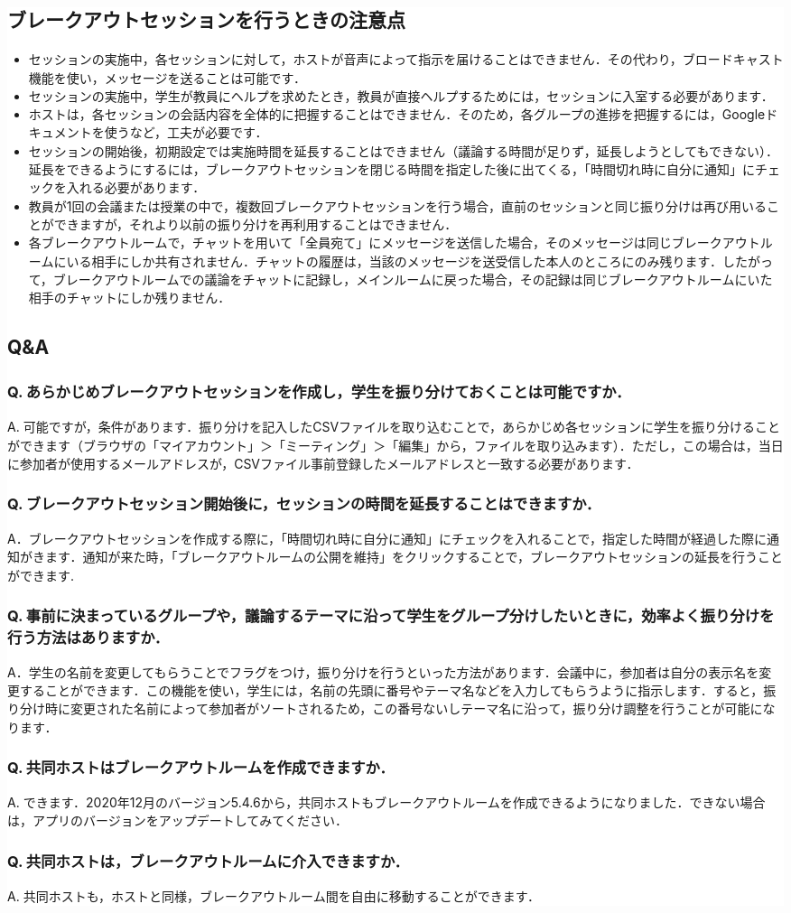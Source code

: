 
## ブレークアウトセッションを行うときの注意点
+ セッションの実施中，各セッションに対して，ホストが音声によって指示を届けることはできません．その代わり，ブロードキャスト機能を使い，メッセージを送ることは可能です．
+ セッションの実施中，学生が教員にヘルプを求めたとき，教員が直接ヘルプするためには，セッションに入室する必要があります． 
+ ホストは，各セッションの会話内容を全体的に把握することはできません．そのため，各グループの進捗を把握するには，Googleドキュメントを使うなど，工夫が必要です．
+ セッションの開始後，初期設定では実施時間を延長することはできません（議論する時間が足りず，延長しようとしてもできない）．延長をできるようにするには，ブレークアウトセッションを閉じる時間を指定した後に出てくる，「時間切れ時に自分に通知」にチェックを入れる必要があります．
+ 教員が1回の会議または授業の中で，複数回ブレークアウトセッションを行う場合，直前のセッションと同じ振り分けは再び用いることができますが，それより以前の振り分けを再利用することはできません．
+ 各ブレークアウトルームで，チャットを用いて「全員宛て」にメッセージを送信した場合，そのメッセージは同じブレークアウトルームにいる相手にしか共有されません．チャットの履歴は，当該のメッセージを送受信した本人のところにのみ残ります．したがって，ブレークアウトルームでの議論をチャットに記録し，メインルームに戻った場合，その記録は同じブレークアウトルームにいた相手のチャットにしか残りません．

## Q&A

### Q. あらかじめブレークアウトセッションを作成し，学生を振り分けておくことは可能ですか．
A. 可能ですが，条件があります．振り分けを記入したCSVファイルを取り込むことで，あらかじめ各セッションに学生を振り分けることができます（ブラウザの「マイアカウント」＞「ミーティング」＞「編集」から，ファイルを取り込みます）．ただし，この場合は，当日に参加者が使用するメールアドレスが，CSVファイル事前登録したメールアドレスと一致する必要があります．

### Q. ブレークアウトセッション開始後に，セッションの時間を延長することはできますか．
A．ブレークアウトセッションを作成する際に，「時間切れ時に自分に通知」にチェックを入れることで，指定した時間が経過した際に通知がきます．通知が来た時，「ブレークアウトルームの公開を維持」をクリックすることで，ブレークアウトセッションの延長を行うことができます.

### Q. 事前に決まっているグループや，議論するテーマに沿って学生をグループ分けしたいときに，効率よく振り分けを行う方法はありますか．
A．学生の名前を変更してもらうことでフラグをつけ，振り分けを行うといった方法があります．会議中に，参加者は自分の表示名を変更することができます．この機能を使い，学生には，名前の先頭に番号やテーマ名などを入力してもらうように指示します．すると，振り分け時に変更された名前によって参加者がソートされるため，この番号ないしテーマ名に沿って，振り分け調整を行うことが可能になります．

### Q. 共同ホストはブレークアウトルームを作成できますか．
A. できます．2020年12月のバージョン5.4.6から，共同ホストもブレークアウトルームを作成できるようになりました．できない場合は，アプリのバージョンをアップデートしてみてください．

### Q. 共同ホストは，ブレークアウトルームに介入できますか．
A. 共同ホストも，ホストと同様，ブレークアウトルーム間を自由に移動することができます．